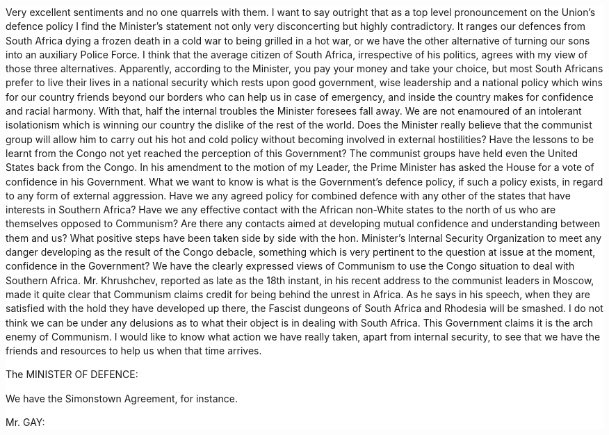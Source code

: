 <p>Very excellent sentiments and no one quarrels with them. I want to say outright that as a top level pronouncement on the Union&#x2019;s defence <span class="col_259-260" refersTo="page_0145"/>policy I find the Minister&#x2019;s statement not only very disconcerting but highly contradictory. It ranges our defences from South Africa dying a frozen death in a cold war to being grilled in a hot war, or we have the other alternative of turning our sons into an auxiliary Police Force. I think that the average citizen of South Africa, irrespective of his politics, agrees with my view of those three alternatives. Apparently, according to the Minister, you pay your money and take your choice, but most South Africans prefer to live their lives in a national security which rests upon good government, wise leadership and a national policy which wins for our country friends beyond our borders who can help us in case of emergency, and inside the country makes for confidence and racial harmony. With that, half the internal troubles the Minister foresees fall away. We are not enamoured of an intolerant isolationism which is winning our country the dislike of the rest of the world. Does the Minister really believe that the communist group will allow him to carry out his hot and cold policy without becoming involved in external hostilities&#x003F; Have the lessons to be learnt from the Congo not yet reached the perception of this Government&#x003F; The communist groups have held even the United States back from the Congo. In his amendment to the motion of my Leader, the Prime Minister has asked the House for a vote of confidence in his Government. What we want to know is what is the Government&#x2019;s defence policy, if such a policy exists, in regard to any form of external aggression. Have we any agreed policy for combined defence with any other of the states that have interests in Southern Africa&#x003F; Have we any effective contact with the African non-White states to the north of us who are themselves opposed to Communism&#x003F; Are there any contacts aimed at developing mutual confidence and understanding between them and us&#x003F; What positive steps have been taken side by side with the hon. Minister&#x2019;s Internal Security Organization to meet any danger developing as the result of the Congo debacle, something which is very pertinent to the question at issue at the moment, confidence in the Government&#x003F; We have the clearly expressed views of Communism to use the Congo situation to deal with Southern Africa. Mr. Khrushchev, reported as late as the 18th instant, in his recent address to the communist leaders in Moscow, made it quite clear that Communism claims credit for being behind the unrest in Africa. As he says in his speech, when they are satisfied with the hold they have developed up there, the Fascist dungeons of South Africa and Rhodesia will be smashed. I do not think we can be under any delusions as to what their object is in dealing with South Africa. This Government claims it is the arch enemy of Communism. I would like to know what action we have really taken, apart from internal security, to see that we have the friends and resources to help us when that time arrives.</p>

</speech>

<speech by="#minister_of_defence">

<from>The <person refersTo="hansard_za">MINISTER OF DEFENCE</person>:</from>

<p>We have the Simonstown Agreement, for instance.</p>

</speech>

<speech by="#gay">

<from>Mr. <person refersTo="hansard_za">GAY</person>:</from>
